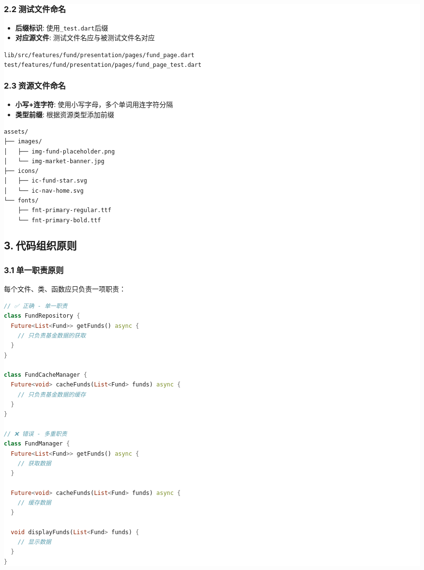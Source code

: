 ### 2.2 测试文件命名
- **后缀标识**: 使用`_test.dart`后缀
- **对应源文件**: 测试文件名应与被测试文件名对应

```
lib/src/features/fund/presentation/pages/fund_page.dart
test/features/fund/presentation/pages/fund_page_test.dart
```

### 2.3 资源文件命名
- **小写+连字符**: 使用小写字母，多个单词用连字符分隔
- **类型前缀**: 根据资源类型添加前缀

```
assets/
├── images/
│   ├── img-fund-placeholder.png
│   └── img-market-banner.jpg
├── icons/
│   ├── ic-fund-star.svg
│   └── ic-nav-home.svg
└── fonts/
    ├── fnt-primary-regular.ttf
    └── fnt-primary-bold.ttf
```

## 3. 代码组织原则

### 3.1 单一职责原则
每个文件、类、函数应只负责一项职责：

```dart
// ✅ 正确 - 单一职责
class FundRepository {
  Future<List<Fund>> getFunds() async {
    // 只负责基金数据的获取
  }
}

class FundCacheManager {
  Future<void> cacheFunds(List<Fund> funds) async {
    // 只负责基金数据的缓存
  }
}

// ❌ 错误 - 多重职责
class FundManager {
  Future<List<Fund>> getFunds() async {
    // 获取数据
  }

  Future<void> cacheFunds(List<Fund> funds) async {
    // 缓存数据
  }

  void displayFunds(List<Fund> funds) {
    // 显示数据
  }
}
```
